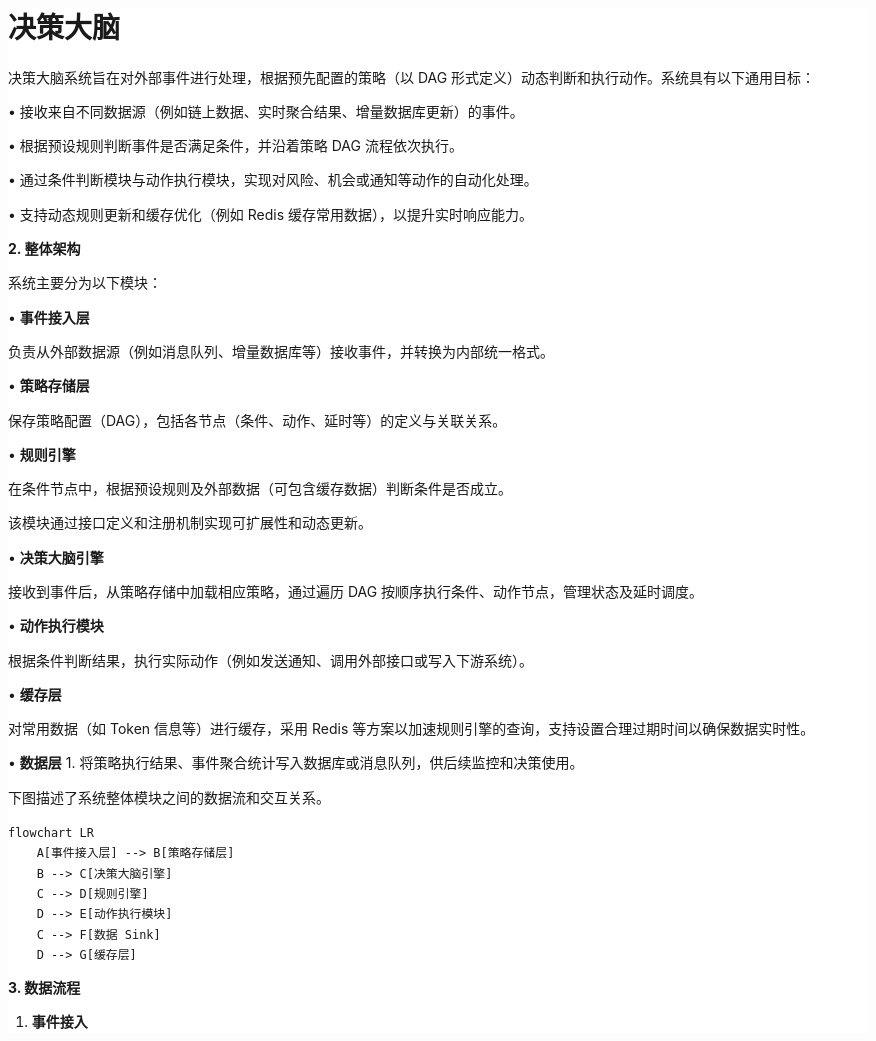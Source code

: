 # 决策大脑

决策大脑系统旨在对外部事件进行处理，根据预先配置的策略（以 DAG 形式定义）动态判断和执行动作。系统具有以下通用目标：

•	接收来自不同数据源（例如链上数据、实时聚合结果、增量数据库更新）的事件。

•	根据预设规则判断事件是否满足条件，并沿着策略 DAG 流程依次执行。

•	通过条件判断模块与动作执行模块，实现对风险、机会或通知等动作的自动化处理。

•	支持动态规则更新和缓存优化（例如 Redis 缓存常用数据），以提升实时响应能力。

**2. 整体架构**

系统主要分为以下模块：

•	**事件接入层**

负责从外部数据源（例如消息队列、增量数据库等）接收事件，并转换为内部统一格式。

•	**策略存储层**

保存策略配置（DAG），包括各节点（条件、动作、延时等）的定义与关联关系。

•	**规则引擎**

在条件节点中，根据预设规则及外部数据（可包含缓存数据）判断条件是否成立。

该模块通过接口定义和注册机制实现可扩展性和动态更新。

•	**决策大脑引擎**

接收到事件后，从策略存储中加载相应策略，通过遍历 DAG 按顺序执行条件、动作节点，管理状态及延时调度。

•	**动作执行模块**

根据条件判断结果，执行实际动作（例如发送通知、调用外部接口或写入下游系统）。

•	**缓存层**

对常用数据（如 Token 信息等）进行缓存，采用 Redis 等方案以加速规则引擎的查询，支持设置合理过期时间以确保数据实时性。

•	**数据层**
1.
将策略执行结果、事件聚合统计写入数据库或消息队列，供后续监控和决策使用。

下图描述了系统整体模块之间的数据流和交互关系。

``` mermaid
flowchart LR
    A[事件接入层] --> B[策略存储层]
    B --> C[决策大脑引擎]
    C --> D[规则引擎]
    D --> E[动作执行模块]
    C --> F[数据 Sink]
    D --> G[缓存层]
```

**3. 数据流程**

1.	**事件接入**
